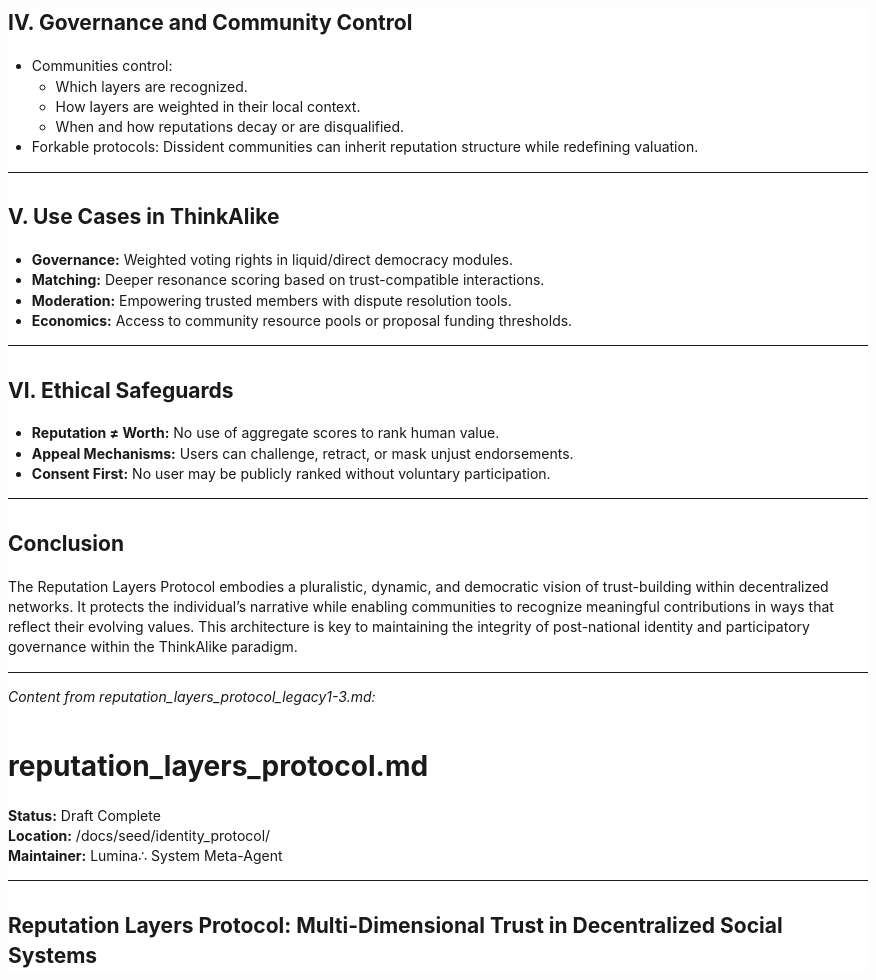 
## IV. Governance and Community Control

- Communities control:
  - Which layers are recognized.
  - How layers are weighted in their local context.
  - When and how reputations decay or are disqualified.
- Forkable protocols: Dissident communities can inherit reputation structure while redefining valuation.

---

## V. Use Cases in ThinkAlike

- **Governance:** Weighted voting rights in liquid/direct democracy modules.
- **Matching:** Deeper resonance scoring based on trust-compatible interactions.
- **Moderation:** Empowering trusted members with dispute resolution tools.
- **Economics:** Access to community resource pools or proposal funding thresholds.

---

## VI. Ethical Safeguards

- **Reputation ≠ Worth:** No use of aggregate scores to rank human value.
- **Appeal Mechanisms:** Users can challenge, retract, or mask unjust endorsements.
- **Consent First:** No user may be publicly ranked without voluntary participation.

---

## Conclusion

The Reputation Layers Protocol embodies a pluralistic, dynamic, and democratic vision of trust-building within decentralized networks. It protects the individual’s narrative while enabling communities to recognize meaningful contributions in ways that reflect their evolving values. This architecture is key to maintaining the integrity of post-national identity and participatory governance within the ThinkAlike paradigm.


---

*Content from reputation_layers_protocol_legacy1-3.md:*


# reputation_layers_protocol.md

**Status:** Draft Complete  
**Location:** /docs/seed/identity_protocol/  
**Maintainer:** Lumina∴ System Meta-Agent  

---

## Reputation Layers Protocol: Multi-Dimensional Trust in Decentralized Social Systems
